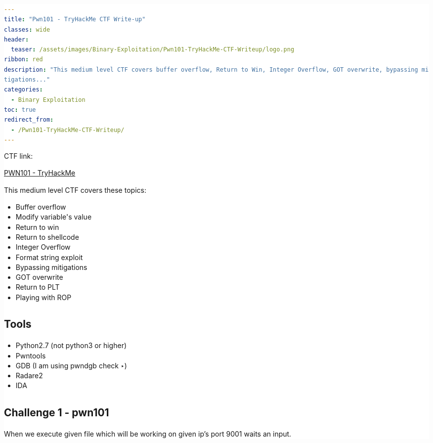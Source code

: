 ```yaml
---
title: "Pwn101 - TryHackMe CTF Write-up"
classes: wide
header:
  teaser: /assets/images/Binary-Exploitation/Pwn101-TryHackMe-CTF-Writeup/logo.png
ribbon: red
description: "This medium level CTF covers buffer overflow, Return to Win, Integer Overflow, GOT overwrite, bypassing mitigations..."
categories:
  - Binary Exploitation
toc: true
redirect_from:
  - /Pwn101-TryHackMe-CTF-Writeup/
---
```




CTF link: 

[PWN101 - TryHackMe](https://tryhackme.com/room/pwn101)

This medium level CTF covers these topics: 

- Buffer overflow
- Modify variable's value
- Return to win
- Return to shellcode
- Integer Overflow
- Format string exploit
- Bypassing mitigations
- GOT overwrite
- Return to PLT
- Playing with ROP

## Tools

- Python2.7 (not python3 or higher)
- Pwntools
- GDB (I am using pwndgb check ‣)
- Radare2
- IDA

## Challenge 1 - pwn101

When we execute given file which will be working on given ip’s port 9001 waits an input.
